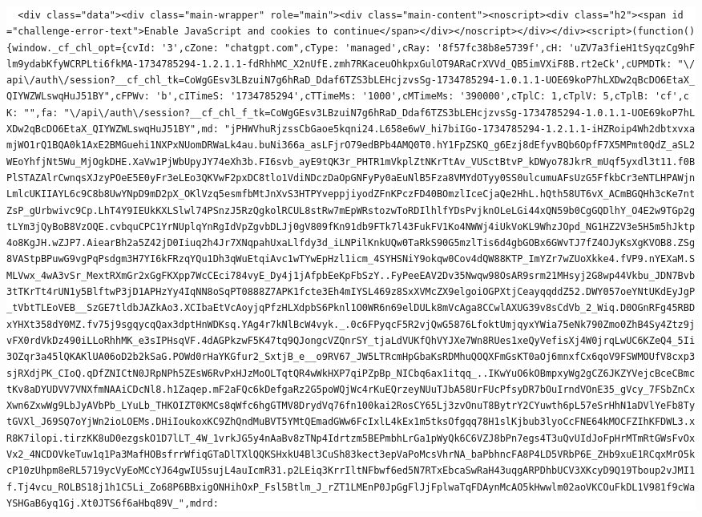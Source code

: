       <div class="data"><div class="main-wrapper" role="main"><div class="main-content"><noscript><div class="h2"><span id="challenge-error-text">Enable JavaScript and cookies to continue</span></div></noscript></div></div><script>(function(){window._cf_chl_opt={cvId: '3',cZone: "chatgpt.com",cType: 'managed',cRay: '8f57fc38b8e5739f',cH: 'uZV7a3fieH1tSyqzCg9hFlm9ydabKfyWCRPLti6fkMA-1734785294-1.2.1.1-fdRhhMC_X2nUfE.zmh7RKaceuOhkpxGulOT9ARaCrXVVd_QB5imVXiF8B.rt2eCk',cUPMDTk: "\/api\/auth\/session?__cf_chl_tk=CoWgGEsv3LBzuiN7g6hRaD_Ddaf6TZS3bLEHcjzvsSg-1734785294-1.0.1.1-UOE69koP7hLXDw2qBcDO6EtaX_QIYWZWLswqHuJ51BY",cFPWv: 'b',cITimeS: '1734785294',cTTimeMs: '1000',cMTimeMs: '390000',cTplC: 1,cTplV: 5,cTplB: 'cf',cK: "",fa: "\/api\/auth\/session?__cf_chl_f_tk=CoWgGEsv3LBzuiN7g6hRaD_Ddaf6TZS3bLEHcjzvsSg-1734785294-1.0.1.1-UOE69koP7hLXDw2qBcDO6EtaX_QIYWZWLswqHuJ51BY",md: "jPHWVhuRjzssCbGaoe5kqni24.L658e6wV_hi7biIGo-1734785294-1.2.1.1-iHZRoip4Wh2dbtxvxamjWO1rQ1BQA0k1AxE2BMGuehi1NXPxNUomDRWaLk4au.buNi366a_asLFjrO79edBPb4AMQ0T0.hY1FpZSKQ_g6Ezj8dEfyvBQb6OpfF7X5MPmt0QdZ_aSL2WEoYhfjNt5Wu_MjOgkDHE.XaVw1PjWbUpyJY74eXh3b.FI6svb_ayE9tQK3r_PHTR1mVkplZtNKrTtAv_VUSctBtvP_kDWyo78JkrR_mUqf5yxdl3t11.f0BPlSTAZAlrCwnqsXJzyPOeE5E0yFr3eLEo3QKVwF2pxDC8tlo1VdiNDczDaOpGNFyPy0aEuNlB5Fza8VMYdOTyy0SS0ulcumuAFsUzG5FfkbCr3eNTLHPAWjnLmlcUKIIAYL6c9C8b8UwYNpD9mD2pX_OKlVzq5esmfbMtJnXvS3HTPYveppjiyodZFnKPczFD40BOmzlIceCjaQe2HhL.hQth58UT6vX_ACmBGQHh3cKe7ntZsP_gUrbwivc9Cp.LhT4Y9IEUkKXLSlwl74PSnzJ5RzQgkolRCUL8stRw7mEpWRstozwToRDIlhlfYDsPvjknOLeLGi44xQN59b0CgGQDlhY_O4E2w9TGp2gtLYm3jQyBoB8VzOQE.cvbquCPC1YrNUplqYnRgIdVpZgvbDLJj0gV809fKn91db9FTk7l43FukFV1Ko4NWWj4iUkVoKL9WhzJOpd_NG1HZ2V3e5H5m5hJktp4o8KgJH.wZJP7.AiearBh2a5Z42jD0Iiuq2h4Jr7XNqpahUxaLlfdy3d_iLNPilKnkUQw0TaRkS90G5mzlTis6d4gbGOBx6GWvTJ7fZ4OJyKsXgKVOB8.ZSg8VAStpBPuwG9vgPqPsdgm3H7YI6kFRzqYQu1Dh3qWuEtqiAvc1wTYwEpHzl1icm_4SYHSNiY9okqw0Cov4dQW88KTP_ImYZr7wZUoXkke4.fVP9.nYEXaM.SMLVwx_4wA3vSr_MextRXmGr2xGgFKXpp7WcCEci784vyE_Dy4j1jAfpbEeKpFbSzY..FyPeeEAV2Dv35Nwqw98OsAR9srm21MHsyj2G8wp44Vkbu_JDN7Bvb3tTKrTt4rUN1y5BlftwP3jD1APHzYy4IqNN8oSqPT0888Z7APK1fcte3Eh4mIYSL469z8SxXVMcZX9elgoiOGPXtjCeayqqddZ52.DWY057oeYNtUKdEyJgP_tVbtTLEoVEB__SzGE7tldbJAZkAo3.XCIbaEtVcAoyjqPfzHLXdpbS6Pknl1O0WR6n69elDULk8mVcAga8CCwlAXUG39v8sCdVb_2_Wiq.D0OGnRFg45RBDxYHXt358dY0MZ.fv75j9sgqycqQax3dptHnWDKsq.YAg4r7kNlBcW4vyk._.0c6FPyqcF5R2vjQwG5876LfoktUmjqyxYWia75eNk790Zmo0ZhB4Sy4Ztz9jvFX0rdVkDz490iLLoRhhMK_e3sIPHsqVF.4dAGPkzwF5K47tq9QJongcVZQnrSY_tjaLdVUKfQhVYJXe7Wn8RUes1xeQyVefisXj4W0jrqLwUC6KZeQ4_5Ii3OZqr3a45lQKAKlUA06oD2b2kSaG.POWd0rHaYKGfur2_SxtjB_e__o9RV67_JW5LTRcmHpGbaKsRDMhuQOQXFmGsKT0aOj6mnxfCx6qoV9FSWMOUfV8cxp3sjRXdjPK_CIoQ.qDfZNICtN0JRpNPh5ZEsW6RvPxHJzMoOLTqtQR4wWkHXP7qiPZpBp_NICbq6ax1itqq_..IKwYuO6kOBmpxyWg2gCZ6JKZYVejcBceCBmctKv8aDYUDVV7VNXfmNAAiCDcNl8.h1Zaqep.mF2aFQc6kDefgaRz2G5poWQjWc4rKuEQrzeyNUuTJbA58UrFUcPfsyDR7bOuIrndVOnE35_gVcy_7FSbZnCxXwn6ZxwWg9LbJyAVbPb_LYuLb_THKOIZT0KMCs8qWfc6hgGTMV8DrydVq76fn100kai2RosCY65Lj3zvOnuT8BytrY2CYuwth6pL57eSrHhN1aDVlYeFb8TytGVXl_J69SQ7oYjWn2ioLOEMs.DHiIoukoxKC9ZhQndMuBVT5YMtQEmadGWw6FcIxlL4kEx1m5tksOfgqq78H1slKjbub3lyoCcFNE64kMOCFZIhKFDWL3.xR8K7ilopi.tirzKK8uD0ezgskO1D7lLT_4W_1vrkJG5y4nAaBv8zTNp4Idrtzm5BEPmbhLrGa1pWyQk6C6VZJ8bPn7egs4T3uQvUIdJoFpHrMTmRtGWsFvOxVx2_4NCDOVkeTuw1q1Pa3MafHOBsfrrWfiqGTaDlTXlQQKSHxkU4Bl3CuSh83kect3epVaPoMcsVhrNA_baPbhncFA8P4LD5VRbP6E_ZHb9xuE1RCqxMrO5kcP10zUhpm8eRL5719ycVyEoMCcYJ64gwIU5sujL4auIcmR31.p2LEiq3KrrIltNFbwf6ed5N7RTxEbcaSwRaH43uqgARPDhbUCV3XKcyD9Q19Tboup2vJMI1f.Tj4vcu_ROLBS18j1h1C5Li_Zo68P6BBxigONHihOxP_Fsl5Btlm_J_rZT1LMEnP0JpGgFlJjFplwaTqFDAynMcAO5kHwwlm02aoVKCOuFkDL1V981f9cWaYSHGaB6yq1Gj.Xt0JTS6f6aHbq89V_",mdrd: